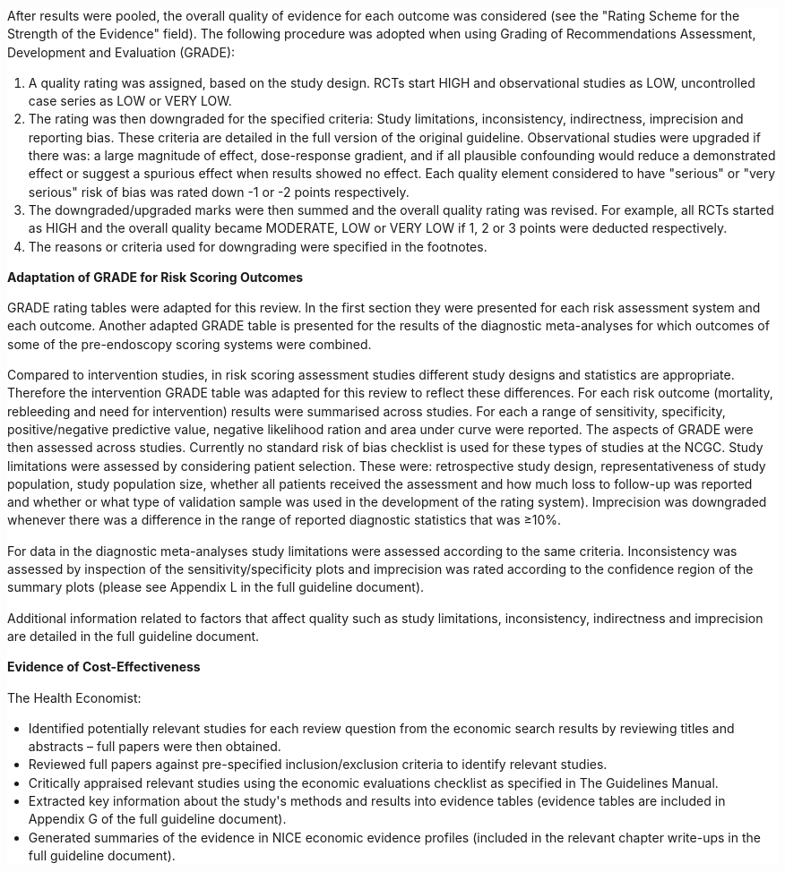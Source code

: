 After results were pooled, the overall quality of evidence for each outcome was considered (see the "Rating Scheme for the Strength of the Evidence" field). The following procedure was adopted when using Grading of Recommendations Assessment, Development and Evaluation (GRADE):

  1. A quality rating was assigned, based on the study design. RCTs start HIGH and observational studies as LOW, uncontrolled case series as LOW or VERY LOW. 
  2. The rating was then downgraded for the specified criteria: Study limitations, inconsistency, indirectness, imprecision and reporting bias. These criteria are detailed in the full version of the original guideline. Observational studies were upgraded if there was: a large magnitude of effect, dose-response gradient, and if all plausible confounding would reduce a demonstrated effect or suggest a spurious effect when results showed no effect. Each quality element considered to have "serious" or "very serious" risk of bias was rated down -1 or -2 points respectively. 
  3. The downgraded/upgraded marks were then summed and the overall quality rating was revised. For example, all RCTs started as HIGH and the overall quality became MODERATE, LOW or VERY LOW if 1, 2 or 3 points were deducted respectively. 
  4. The reasons or criteria used for downgrading were specified in the footnotes. 



**Adaptation of GRADE for Risk Scoring Outcomes**

GRADE rating tables were adapted for this review. In the first section they were presented for each risk assessment system and each outcome. Another adapted GRADE table is presented for the results of the diagnostic meta-analyses for which outcomes of some of the pre-endoscopy scoring systems were combined.

Compared to intervention studies, in risk scoring assessment studies different study designs and statistics are appropriate. Therefore the intervention GRADE table was adapted for this review to reflect these differences. For each risk outcome (mortality, rebleeding and need for intervention) results were summarised across studies. For each a range of sensitivity, specificity, positive/negative predictive value, negative likelihood ration and area under curve were reported. The aspects of GRADE were then assessed across studies. Currently no standard risk of bias checklist is used for these types of studies at the NCGC. Study limitations were assessed by considering patient selection. These were: retrospective study design, representativeness of study population, study population size, whether all patients received the assessment and how much loss to follow-up was reported and whether or what type of validation sample was used in the development of the rating system). Imprecision was downgraded whenever there was a difference in the range of reported diagnostic statistics that was ≥10%.

For data in the diagnostic meta-analyses study limitations were assessed according to the same criteria. Inconsistency was assessed by inspection of the sensitivity/specificity plots and imprecision was rated according to the confidence region of the summary plots (please see Appendix L in the full guideline document).

Additional information related to factors that affect quality such as study limitations, inconsistency, indirectness and imprecision are detailed in the full guideline document.

**Evidence of Cost-Effectiveness**

The Health Economist:

  * Identified potentially relevant studies for each review question from the economic search results by reviewing titles and abstracts – full papers were then obtained. 
  * Reviewed full papers against pre-specified inclusion/exclusion criteria to identify relevant studies. 
  * Critically appraised relevant studies using the economic evaluations checklist as specified in The Guidelines Manual. 
  * Extracted key information about the study's methods and results into evidence tables (evidence tables are included in Appendix G of the full guideline document). 
  * Generated summaries of the evidence in NICE economic evidence profiles (included in the relevant chapter write-ups in the full guideline document). 
